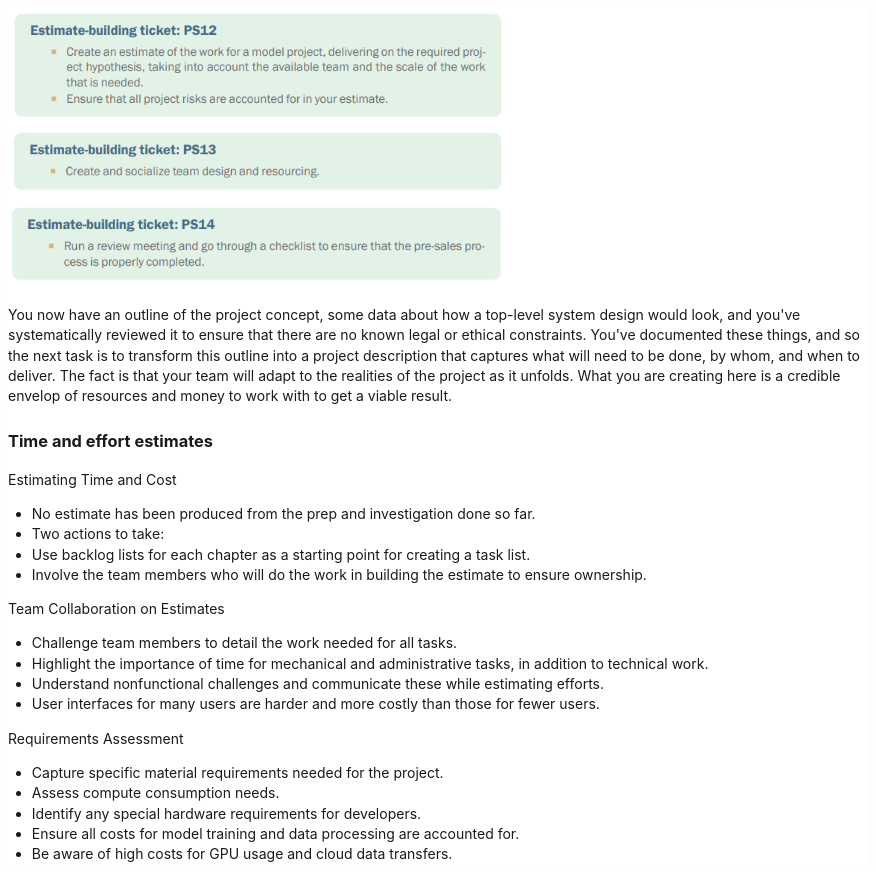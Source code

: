 <img src="Images/MMLP_PS12.png" width="500"/>

<img src="Images/MMLP_PS13.png" width="500"/>

<img src="Images/MMLP_PS14.png" width="500"/>

You now have an outline of the project concept, some data about how a top-level system
design would look, and you've systematically reviewed it to ensure that there are
no known legal or ethical constraints. You've documented these things, and so the
next task is to transform this outline into a project description that captures what will
need to be done, by whom, and when to deliver. The fact is that your team will adapt
to the realities of the project as it unfolds. What you are creating here is a credible
envelop of resources and money to work with to get a viable result.


###  Time and effort estimates

Estimating Time and Cost
- No estimate has been produced from the prep and investigation done so far.
- Two actions to take:
- Use backlog lists for each chapter as a starting point for creating a task list.
- Involve the team members who will do the work in building the estimate to ensure ownership.

Team Collaboration on Estimates
- Challenge team members to detail the work needed for all tasks.
- Highlight the importance of time for mechanical and administrative tasks, in addition to technical work.
- Understand nonfunctional challenges and communicate these while estimating efforts.
- User interfaces for many users are harder and more costly than those for fewer users.

Requirements Assessment
- Capture specific material requirements needed for the project.
- Assess compute consumption needs.
- Identify any special hardware requirements for developers.
- Ensure all costs for model training and data processing are accounted for.
- Be aware of high costs for GPU usage and cloud data transfers.
